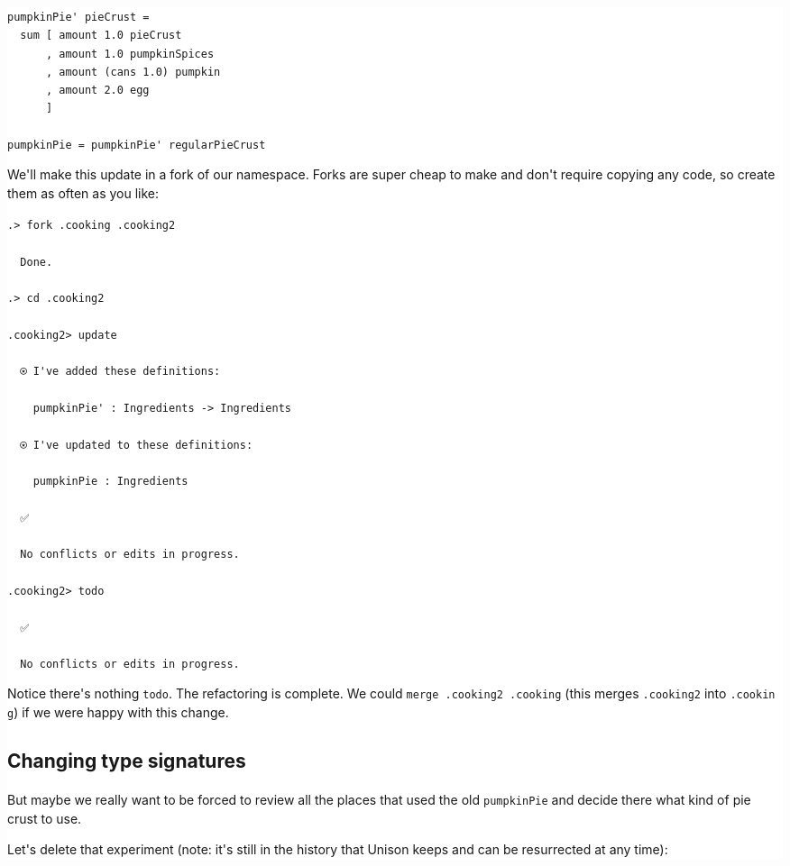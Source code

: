 ```unison
pumpkinPie' pieCrust =
  sum [ amount 1.0 pieCrust
      , amount 1.0 pumpkinSpices
      , amount (cans 1.0) pumpkin
      , amount 2.0 egg
      ]

pumpkinPie = pumpkinPie' regularPieCrust
```

We'll make this update in a fork of our namespace. Forks are super cheap to make and don't require copying any code, so create them as often as you like:

```ucm
.> fork .cooking .cooking2

  Done.

.> cd .cooking2

.cooking2> update

  ⍟ I've added these definitions:

    pumpkinPie' : Ingredients -> Ingredients

  ⍟ I've updated to these definitions:

    pumpkinPie : Ingredients

  ✅

  No conflicts or edits in progress.

.cooking2> todo

  ✅

  No conflicts or edits in progress.

```
Notice there's nothing `todo`. The refactoring is complete. We could `merge .cooking2 .cooking` (this merges `.cooking2` into `.cooking`) if we were happy with this change.

## Changing type signatures

But maybe we really want to be forced to review all the places that used the old `pumpkinPie` and decide there what kind of pie crust to use.

Let's delete that experiment (note: it's still in the history that Unison keeps and can be resurrected at any time):
